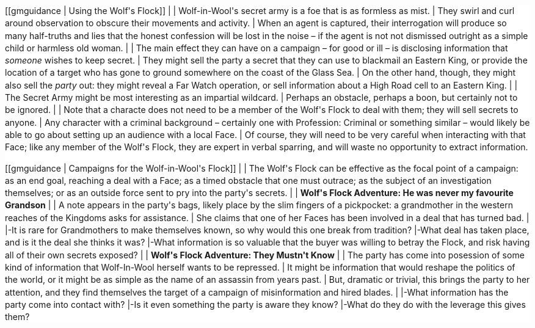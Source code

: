 [[gmguidance | Using the Wolf's Flock]]
|
| Wolf-in-Wool's secret army is a foe that is as formless as mist.
| They swirl and curl around observation to obscure their movements and activity.
| When an agent is captured, their interrogation will produce so many half-truths and lies that the honest confession will be lost in the noise – if the agent is not not dismissed outright as a simple child or harmless old woman.
|
| The main effect they can have on a campaign – for good or ill – is disclosing information that *someone* wishes to keep secret.
| They might sell the party a secret that they can use to blackmail an Eastern King, or provide the location of a target who has gone to ground somewhere on the coast of the Glass Sea.
| On the other hand, though, they might also sell the *party* out: they might reveal a Far Watch operation, or sell information about a High Road cell to an Eastern King.
|
| The Secret Army might be most interesting as an impartial wildcard.
| Perhaps an obstacle, perhaps a boon, but certainly not to be ignored.
|
| Note that a characte does not need to be a member of the Wolf's Flock to deal with them; they will sell secrets to anyone.
| Any character with a criminal background – certainly one with Profession: Criminal or something similar – would likely be able to go about setting up an audience with a local Face.
| Of course, they will need to be very careful when interacting with that Face; like any member of the Wolf's Flock, they are expert in verbal sparring, and will waste no opportunity to extract information.

[[gmguidance | Campaigns for the Wolf-in-Wool's Flock]]
|
| The Wolf's Flock can be effective as the focal point of a campaign: as an end goal, reaching a deal with a Face; as a timed obstacle that one must outrace; as the subject of an investigation themselves; or as an outside force sent to pry into the party's secrets.
|
| **Wolf's Flock Adventure: He was never my favourite Grandson**
|
| A note appears in the party's bags, likely place by the slim fingers of a pickpocket: a grandmother in the western reaches of the Kingdoms asks for assistance.
| She claims that one of her Faces has been involved in a deal that has turned bad.
|
|-It is rare for Grandmothers to make themselves known, so why would this one break from tradition? 
|-What deal has taken place, and is it the deal she thinks it was?
|-What information is so valuable that the buyer was willing to betray the Flock, and risk having all of their own secrets exposed?
|
| **Wolf's Flock Adventure: They Mustn't Know**
|
| The party has come into posession of some kind of information that Wolf-In-Wool herself wants to be repressed.
| It might be information that would reshape the politics of the world, or it might be as simple as the name of an assassin from years past.
| But, dramatic or trivial, this brings the party to her attention, and they find themselves the target of a campaign of misinformation and hired blades.
|
|-What information has the party come into contact with?
|-Is it even something the party is aware they know?
|-What do they do with the leverage this gives them?
